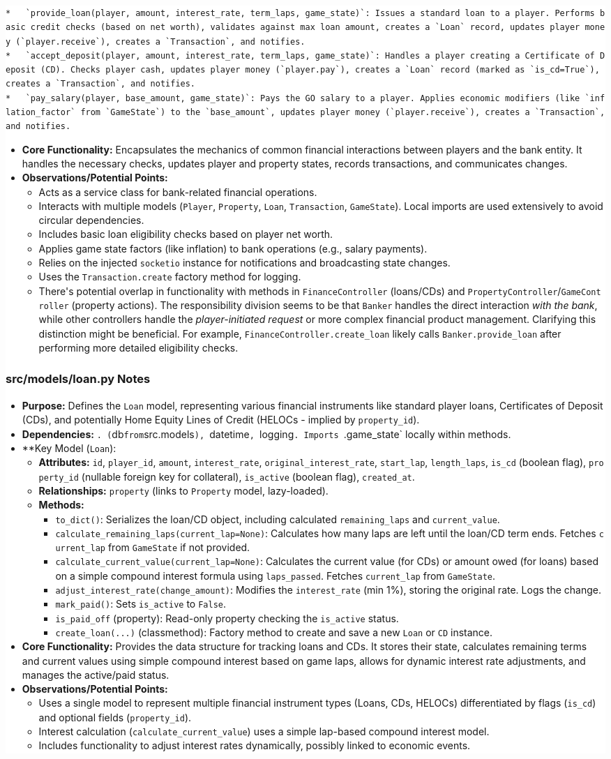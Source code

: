     *   `provide_loan(player, amount, interest_rate, term_laps, game_state)`: Issues a standard loan to a player. Performs basic credit checks (based on net worth), validates against max loan amount, creates a `Loan` record, updates player money (`player.receive`), creates a `Transaction`, and notifies.
    *   `accept_deposit(player, amount, interest_rate, term_laps, game_state)`: Handles a player creating a Certificate of Deposit (CD). Checks player cash, updates player money (`player.pay`), creates a `Loan` record (marked as `is_cd=True`), creates a `Transaction`, and notifies.
    *   `pay_salary(player, base_amount, game_state)`: Pays the GO salary to a player. Applies economic modifiers (like `inflation_factor` from `GameState`) to the `base_amount`, updates player money (`player.receive`), creates a `Transaction`, and notifies.
*   **Core Functionality:** Encapsulates the mechanics of common financial interactions between players and the bank entity. It handles the necessary checks, updates player and property states, records transactions, and communicates changes.
*   **Observations/Potential Points:**
    *   Acts as a service class for bank-related financial operations.
    *   Interacts with multiple models (`Player`, `Property`, `Loan`, `Transaction`, `GameState`). Local imports are used extensively to avoid circular dependencies.
    *   Includes basic loan eligibility checks based on player net worth.
    *   Applies game state factors (like inflation) to bank operations (e.g., salary payments).
    *   Relies on the injected `socketio` instance for notifications and broadcasting state changes.
    *   Uses the `Transaction.create` factory method for logging.
    *   There's potential overlap in functionality with methods in `FinanceController` (loans/CDs) and `PropertyController`/`GameController` (property actions). The responsibility division seems to be that `Banker` handles the direct interaction *with the bank*, while other controllers handle the *player-initiated request* or more complex financial product management. Clarifying this distinction might be beneficial. For example, `FinanceController.create_loan` likely calls `Banker.provide_loan` after performing more detailed eligibility checks.

### src/models/loan.py Notes

*   **Purpose:** Defines the `Loan` model, representing various financial instruments like standard player loans, Certificates of Deposit (CDs), and potentially Home Equity Lines of Credit (HELOCs - implied by `property_id`).
*   **Dependencies:** `. (`db` from `src.models`), `datetime`, `logging`. Imports `.game_state` locally within methods.
*   **Key Model (`Loan`):
    *   **Attributes:** `id`, `player_id`, `amount`, `interest_rate`, `original_interest_rate`, `start_lap`, `length_laps`, `is_cd` (boolean flag), `property_id` (nullable foreign key for collateral), `is_active` (boolean flag), `created_at`.
    *   **Relationships:** `property` (links to `Property` model, lazy-loaded).
    *   **Methods:**
        *   `to_dict()`: Serializes the loan/CD object, including calculated `remaining_laps` and `current_value`.
        *   `calculate_remaining_laps(current_lap=None)`: Calculates how many laps are left until the loan/CD term ends. Fetches `current_lap` from `GameState` if not provided.
        *   `calculate_current_value(current_lap=None)`: Calculates the current value (for CDs) or amount owed (for loans) based on a simple compound interest formula using `laps_passed`. Fetches `current_lap` from `GameState`.
        *   `adjust_interest_rate(change_amount)`: Modifies the `interest_rate` (min 1%), storing the original rate. Logs the change.
        *   `mark_paid()`: Sets `is_active` to `False`.
        *   `is_paid_off` (property): Read-only property checking the `is_active` status.
        *   `create_loan(...)` (classmethod): Factory method to create and save a new `Loan` or `CD` instance.
*   **Core Functionality:** Provides the data structure for tracking loans and CDs. It stores their state, calculates remaining terms and current values using simple compound interest based on game laps, allows for dynamic interest rate adjustments, and manages the active/paid status.
*   **Observations/Potential Points:**
    *   Uses a single model to represent multiple financial instrument types (Loans, CDs, HELOCs) differentiated by flags (`is_cd`) and optional fields (`property_id`).
    *   Interest calculation (`calculate_current_value`) uses a simple lap-based compound interest model.
    *   Includes functionality to adjust interest rates dynamically, possibly linked to economic events.